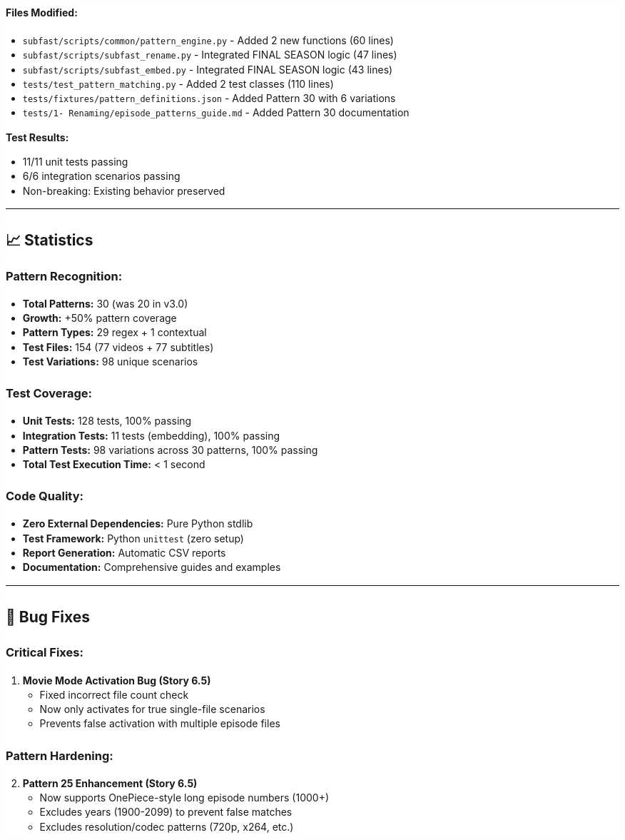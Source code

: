 #### Files Modified:
- `subfast/scripts/common/pattern_engine.py` - Added 2 new functions (60 lines)
- `subfast/scripts/subfast_rename.py` - Integrated FINAL SEASON logic (47 lines)
- `subfast/scripts/subfast_embed.py` - Integrated FINAL SEASON logic (43 lines)
- `tests/test_pattern_matching.py` - Added 2 test classes (110 lines)
- `tests/fixtures/pattern_definitions.json` - Added Pattern 30 with 6 variations
- `tests/1- Renaming/episode_patterns_guide.md` - Added Pattern 30 documentation

**Test Results:** 
- 11/11 unit tests passing
- 6/6 integration scenarios passing
- Non-breaking: Existing behavior preserved

---

## 📈 Statistics

### Pattern Recognition:
- **Total Patterns:** 30 (was 20 in v3.0)
- **Growth:** +50% pattern coverage
- **Pattern Types:** 29 regex + 1 contextual
- **Test Files:** 154 (77 videos + 77 subtitles)
- **Test Variations:** 98 unique scenarios

### Test Coverage:
- **Unit Tests:** 128 tests, 100% passing
- **Integration Tests:** 11 tests (embedding), 100% passing
- **Pattern Tests:** 98 variations across 30 patterns, 100% passing
- **Total Test Execution Time:** < 1 second

### Code Quality:
- **Zero External Dependencies:** Pure Python stdlib
- **Test Framework:** Python `unittest` (zero setup)
- **Report Generation:** Automatic CSV reports
- **Documentation:** Comprehensive guides and examples

---

## 🐛 Bug Fixes

### Critical Fixes:
1. **Movie Mode Activation Bug (Story 6.5)**
   - Fixed incorrect file count check
   - Now only activates for true single-file scenarios
   - Prevents false activation with multiple episode files

### Pattern Hardening:
2. **Pattern 25 Enhancement (Story 6.5)**
   - Now supports OnePiece-style long episode numbers (1000+)
   - Excludes years (1900-2099) to prevent false matches
   - Excludes resolution/codec patterns (720p, x264, etc.)
